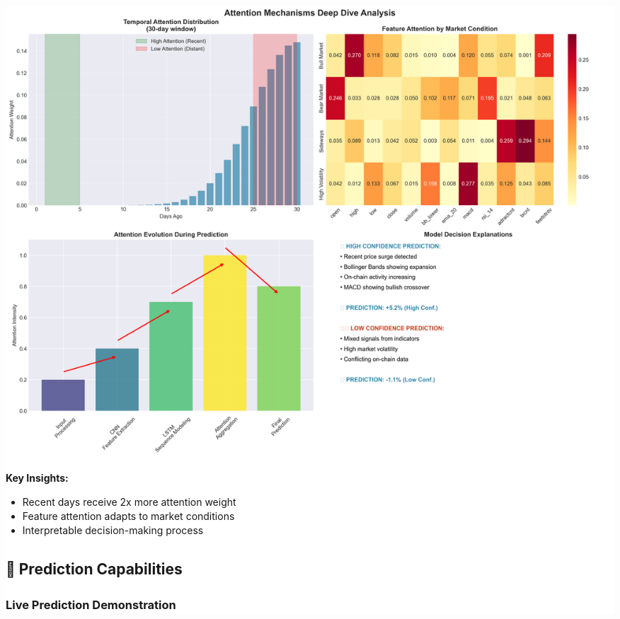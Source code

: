 ![Attention Deep Dive](tryouts/attention_deep_dive.png)

**Key Insights:**
- Recent days receive 2x more attention weight
- Feature attention adapts to market conditions
- Interpretable decision-making process

## 🔮 Prediction Capabilities

### Live Prediction Demonstration